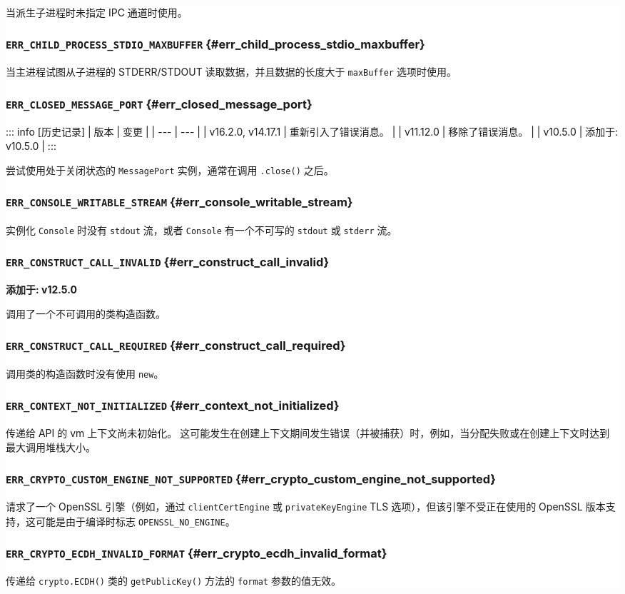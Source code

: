 当派生子进程时未指定 IPC 通道时使用。

### `ERR_CHILD_PROCESS_STDIO_MAXBUFFER` {#err_child_process_stdio_maxbuffer}

当主进程试图从子进程的 STDERR/STDOUT 读取数据，并且数据的长度大于 `maxBuffer` 选项时使用。

### `ERR_CLOSED_MESSAGE_PORT` {#err_closed_message_port}

::: info [历史记录]
| 版本 | 变更 |
| --- | --- |
| v16.2.0, v14.17.1 | 重新引入了错误消息。 |
| v11.12.0 | 移除了错误消息。 |
| v10.5.0 | 添加于: v10.5.0 |
:::

尝试使用处于关闭状态的 `MessagePort` 实例，通常在调用 `.close()` 之后。

### `ERR_CONSOLE_WRITABLE_STREAM` {#err_console_writable_stream}

实例化 `Console` 时没有 `stdout` 流，或者 `Console` 有一个不可写的 `stdout` 或 `stderr` 流。

### `ERR_CONSTRUCT_CALL_INVALID` {#err_construct_call_invalid}

**添加于: v12.5.0**

调用了一个不可调用的类构造函数。

### `ERR_CONSTRUCT_CALL_REQUIRED` {#err_construct_call_required}

调用类的构造函数时没有使用 `new`。

### `ERR_CONTEXT_NOT_INITIALIZED` {#err_context_not_initialized}

传递给 API 的 vm 上下文尚未初始化。 这可能发生在创建上下文期间发生错误（并被捕获）时，例如，当分配失败或在创建上下文时达到最大调用堆栈大小。

### `ERR_CRYPTO_CUSTOM_ENGINE_NOT_SUPPORTED` {#err_crypto_custom_engine_not_supported}

请求了一个 OpenSSL 引擎（例如，通过 `clientCertEngine` 或 `privateKeyEngine` TLS 选项），但该引擎不受正在使用的 OpenSSL 版本支持，这可能是由于编译时标志 `OPENSSL_NO_ENGINE`。

### `ERR_CRYPTO_ECDH_INVALID_FORMAT` {#err_crypto_ecdh_invalid_format}

传递给 `crypto.ECDH()` 类的 `getPublicKey()` 方法的 `format` 参数的值无效。
